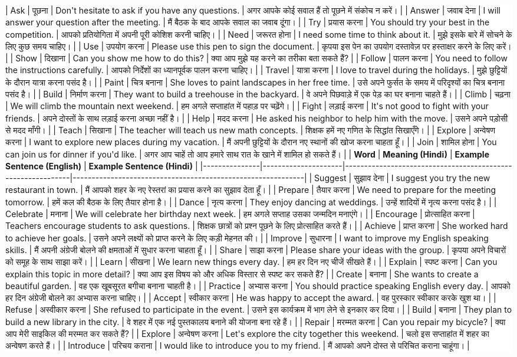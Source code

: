 | Ask           | पूछना              | Don't hesitate to ask if you have any questions.           | अगर आपके कोई सवाल हैं तो पूछने में संकोच न करें।         |
| Answer        | जवाब देना           | I will answer your question after the meeting.             | मैं बैठक के बाद आपके सवाल का जवाब दूंगा।                  |
| Try           | प्रयास करना         | You should try your best in the competition.               | आपको प्रतियोगिता में अपनी पूरी कोशिश करनी चाहिए।         |
| Need          | जरूरत होना          | I need some time to think about it.                         | मुझे इसके बारे में सोचने के लिए कुछ समय चाहिए।            |
| Use           | उपयोग करना          | Please use this pen to sign the document.                  | कृपया इस पेन का उपयोग दस्तावेज़ पर हस्ताक्षर करने के लिए करें। |
| Show          | दिखाना              | Can you show me how to do this?                            | क्या आप मुझे यह करने का तरीका बता सकते हैं?              |
| Follow        | पालन करना           | You need to follow the instructions carefully.             | आपको निर्देशों का ध्यानपूर्वक पालन करना चाहिए।            |
| Travel        | यात्रा करना          | I love to travel during the holidays.                       | मुझे छुट्टियों के दौरान यात्रा करना पसंद है।              |
| Paint         | चित्र बनाना         | She loves to paint landscapes in her free time.            | उसे अपने फुर्सत के समय में परिदृश्यों का चित्र बनाना पसंद है। |
| Build         | निर्माण करना         | They want to build a treehouse in the backyard.            | वे अपने पिछवाड़े में एक पेड़ का घर बनाना चाहते हैं।       |
| Climb         | चढ़ना              | We will climb the mountain next weekend.                   | हम अगले सप्ताहांत में पहाड़ पर चढ़ेंगे।                  |
| Fight         | लड़ाई करना          | It's not good to fight with your friends.                  | अपने दोस्तों के साथ लड़ाई करना अच्छा नहीं है।             |
| Help          | मदद करना            | He asked his neighbor to help him with the move.           | उसने अपने पड़ोसी से मदद माँगी।                            |
| Teach         | सिखाना              | The teacher will teach us new math concepts.                | शिक्षक हमें नए गणित के सिद्धांत सिखाएँगे।                 |
| Explore       | अन्वेषण करना         | I want to explore new places during my vacation.           | मैं अपनी छुट्टियों के दौरान नए स्थानों की खोज करना चाहता हूँ। |
| Join          | शामिल होना          | You can join us for dinner if you'd like.                  | अगर आप चाहें तो आप हमारे साथ रात के खाने में शामिल हो सकते हैं। |
| **Word**      | **Meaning (Hindi)** | **Example Sentence (English)**                              | **Example Sentence (Hindi)**                                |
|---------------|---------------------|-------------------------------------------------------------|-------------------------------------------------------------|
| Suggest       | सुझाव देना           | I suggest you try the new restaurant in town.              | मैं आपको शहर के नए रेस्तरां का प्रयास करने का सुझाव देता हूँ। |
| Prepare       | तैयार करना          | We need to prepare for the meeting tomorrow.               | हमें कल की बैठक के लिए तैयार होना है।                       |
| Dance         | नृत्य करना          | They enjoy dancing at weddings.                             | उन्हें शादियों में नृत्य करना पसंद है।                     |
| Celebrate     | मनाना               | We will celebrate her birthday next week.                   | हम अगले सप्ताह उसका जन्मदिन मनाएंगे।                       |
| Encourage     | प्रोत्साहित करना     | Teachers encourage students to ask questions.               | शिक्षक छात्रों को प्रश्न पूछने के लिए प्रोत्साहित करते हैं।    |
| Achieve       | प्राप्त करना         | She worked hard to achieve her goals.                       | उसने अपने लक्ष्यों को प्राप्त करने के लिए कड़ी मेहनत की।     |
| Improve       | सुधारना             | I want to improve my English speaking skills.               | मैं अपनी अंग्रेजी बोलने की क्षमताओं में सुधार करना चाहता हूँ।  |
| Share         | साझा करना           | Please share your ideas with the group.                    | कृपया अपने विचारों को समूह के साथ साझा करें।               |
| Learn         | सीखना               | We learn new things every day.                             | हम हर दिन नए चीजें सीखते हैं।                               |
| Explain       | स्पष्ट करना          | Can you explain this topic in more detail?                | क्या आप इस विषय को और अधिक विस्तार से स्पष्ट कर सकते हैं?   |
| Create        | बनाना               | She wants to create a beautiful garden.                    | वह एक खूबसूरत बगीचा बनाना चाहती है।                       |
| Practice      | अभ्यास करना         | You should practice speaking English every day.            | आपको हर दिन अंग्रेजी बोलने का अभ्यास करना चाहिए।           |
| Accept        | स्वीकार करना        | He was happy to accept the award.                          | वह पुरस्कार स्वीकार करके खुश था।                           |
| Refuse        | अस्वीकार करना       | She refused to participate in the event.                   | उसने इस कार्यक्रम में भाग लेने से इनकार कर दिया।           |
| Build         | बनाना               | They plan to build a new library in the city.              | वे शहर में एक नई पुस्तकालय बनाने की योजना बना रहे हैं।      |
| Repair        | मरम्मत करना         | Can you repair my bicycle?                                 | क्या आप मेरी साइकिल की मरम्मत कर सकते हैं?                |
| Explore       | अन्वेषण करना         | Let's explore the city together this weekend.              | चलो इस सप्ताहांत में शहर का अन्वेषण करते हैं।              |
| Introduce     | परिचय कराना         | I would like to introduce you to my friend.                | मैं आपको अपने दोस्त से परिचित कराना चाहूंगा।               |